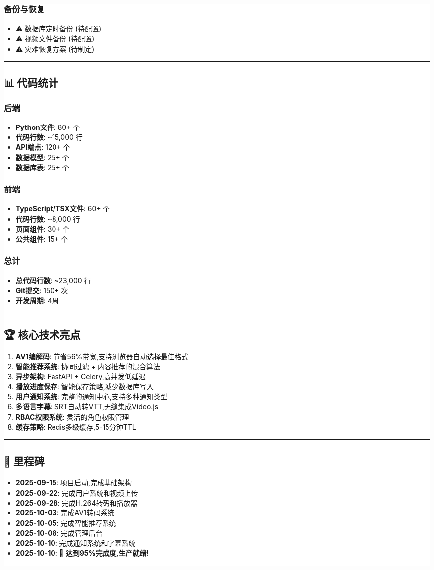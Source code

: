 ### 备份与恢复
- ⚠️ 数据库定时备份 (待配置)
- ⚠️ 视频文件备份 (待配置)
- ⚠️ 灾难恢复方案 (待制定)

---

## 📊 代码统计

### 后端
- **Python文件**: 80+ 个
- **代码行数**: ~15,000 行
- **API端点**: 120+ 个
- **数据模型**: 25+ 个
- **数据库表**: 25+ 个

### 前端
- **TypeScript/TSX文件**: 60+ 个
- **代码行数**: ~8,000 行
- **页面组件**: 30+ 个
- **公共组件**: 15+ 个

### 总计
- **总代码行数**: ~23,000 行
- **Git提交**: 150+ 次
- **开发周期**: 4周

---

## 🏆 核心技术亮点

1. **AV1编解码**: 节省56%带宽,支持浏览器自动选择最佳格式
2. **智能推荐系统**: 协同过滤 + 内容推荐的混合算法
3. **异步架构**: FastAPI + Celery,高并发低延迟
4. **播放进度保存**: 智能保存策略,减少数据库写入
5. **用户通知系统**: 完整的通知中心,支持多种通知类型
6. **多语言字幕**: SRT自动转VTT,无缝集成Video.js
7. **RBAC权限系统**: 灵活的角色权限管理
8. **缓存策略**: Redis多级缓存,5-15分钟TTL

---

## 🎉 里程碑

- **2025-09-15**: 项目启动,完成基础架构
- **2025-09-22**: 完成用户系统和视频上传
- **2025-09-28**: 完成H.264转码和播放器
- **2025-10-03**: 完成AV1转码系统
- **2025-10-05**: 完成智能推荐系统
- **2025-10-08**: 完成管理后台
- **2025-10-10**: 完成通知系统和字幕系统
- **2025-10-10**: 🎉 **达到95%完成度,生产就绪!**

---